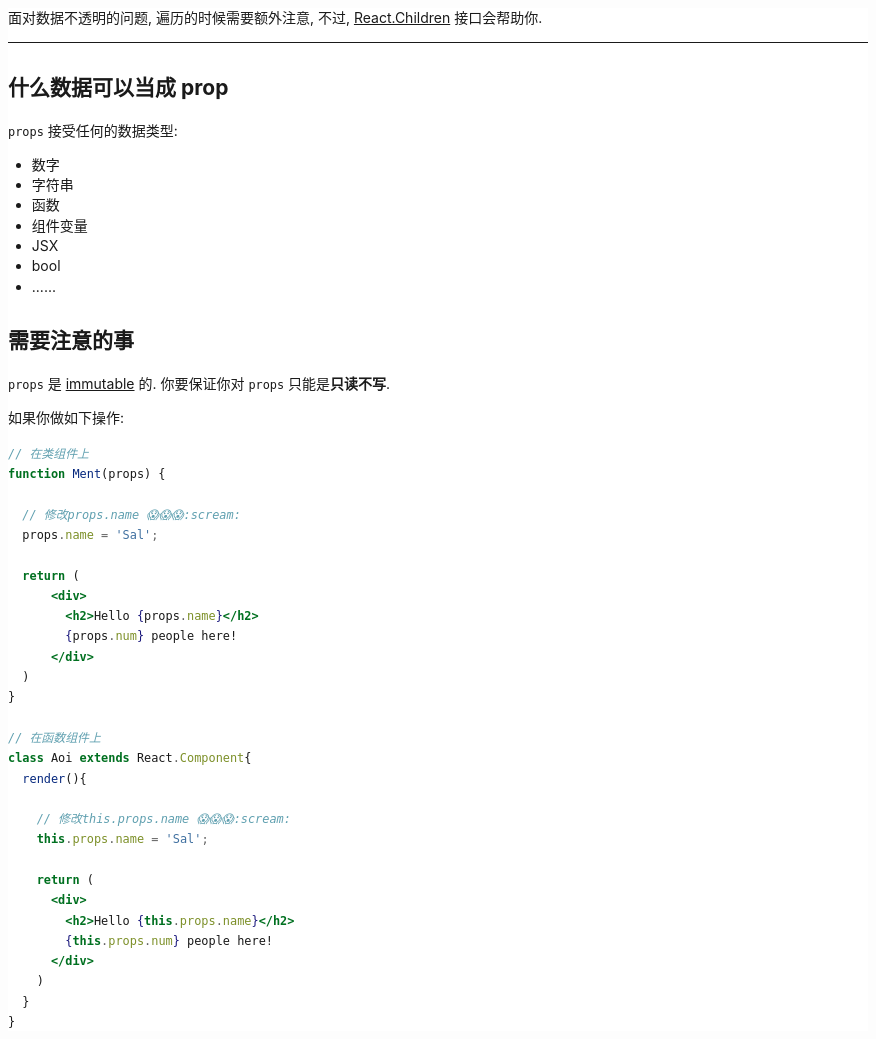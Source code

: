 面对数据不透明的问题, 遍历的时候需要额外注意, 不过, [React.Children](https://doc.react-china.org/docs/react-api.html#react.children) 接口会帮助你.

---

## 什么数据可以当成 prop

`props` 接受任何的数据类型:

- 数字
- 字符串
- 函数
- 组件变量
- JSX
- bool
- ......

## 需要注意的事

`props` 是 [immutable](https://zh.wikipedia.org/wiki/%E4%B8%8D%E5%8F%AF%E8%AE%8A%E7%89%A9%E4%BB%B6) 的. 你要保证你对 `props` 只能是**只读不写**.

如果你做如下操作:

```jsx
// 在类组件上
function Ment(props) {

  // 修改props.name 😱😱😱:scream:
  props.name = 'Sal';

  return (
      <div>
        <h2>Hello {props.name}</h2>
        {props.num} people here!
      </div>
  )
}

// 在函数组件上
class Aoi extends React.Component{
  render(){

    // 修改this.props.name 😱😱😱:scream:
    this.props.name = 'Sal';

    return (
      <div>
        <h2>Hello {this.props.name}</h2>
        {this.props.num} people here!
      </div>
    )
  }
}

```
